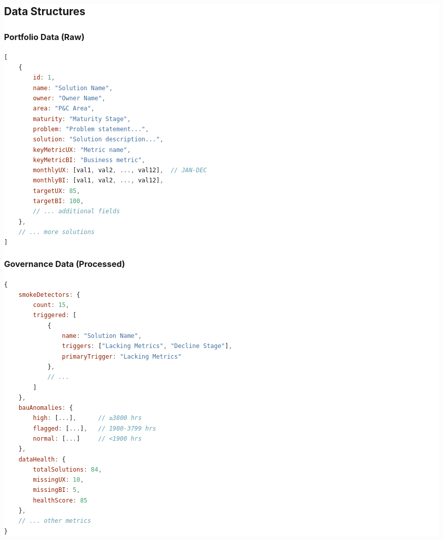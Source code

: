 
## Data Structures

### Portfolio Data (Raw)

```javascript
[
    {
        id: 1,
        name: "Solution Name",
        owner: "Owner Name",
        area: "P&C Area",
        maturity: "Maturity Stage",
        problem: "Problem statement...",
        solution: "Solution description...",
        keyMetricUX: "Metric name",
        keyMetricBI: "Business metric",
        monthlyUX: [val1, val2, ..., val12],  // JAN-DEC
        monthlyBI: [val1, val2, ..., val12],
        targetUX: 85,
        targetBI: 100,
        // ... additional fields
    },
    // ... more solutions
]
```

### Governance Data (Processed)

```javascript
{
    smokeDetectors: {
        count: 15,
        triggered: [
            {
                name: "Solution Name",
                triggers: ["Lacking Metrics", "Decline Stage"],
                primaryTrigger: "Lacking Metrics"
            },
            // ...
        ]
    },
    bauAnomalies: {
        high: [...],      // ≥3800 hrs
        flagged: [...],   // 1900-3799 hrs
        normal: [...]     // <1900 hrs
    },
    dataHealth: {
        totalSolutions: 84,
        missingUX: 10,
        missingBI: 5,
        healthScore: 85
    },
    // ... other metrics
}
```
